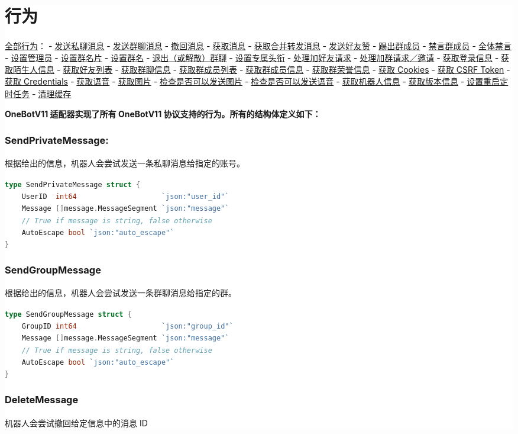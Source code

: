 # 行为

[全部行为](#sendprivatemessage)：
	- [发送私聊消息](#sendprivatemessage)
	- [发送群聊消息](#sendgroupmessage)
	- [撤回消息](#deletemessage)
	- [获取消息](#getmessage)
	- [获取合并转发消息](#getforwardmessage)
	- [发送好友赞](#sendlike)
	- [踢出群成员](#setgroupkick)
	- [禁言群成员](#setgroupban)
	- [全体禁言](#setgroupwholeban)
	- [设置管理员](#setgroupadmin)
	- [设置群名片](#setgroupcard)
	- [设置群名](#setgroupname)
	- [退出（或解散）群聊](#setgroupleave)
	- [设置专属头衔](#setgroupspecialtitle)
	- [处理加好友请求](#setfriendaddrequest)
	- [处理加群请求／邀请](#setgroupaddrequest)
	- [获取登录信息](#getlogininfo)
	- [获取陌生人信息](#getstrangerinfo)
	- [获取好友列表](#getfriendlist)
	- [获取群聊信息](#getgroupinfo)
	- [获取群成员列表](#getgrouplist)
	- [获取群成员信息](#getgroupmemberinfo)
	- [获取群荣誉信息](#getgrouphonorinfo)
	- [获取 Cookies](#getcookies)
	- [获取 CSRF Token](#getcsrftoken)
	- [获取 Credentials](#getcredentials)
	- [获取语音](#getrecord)
	- [获取图片](#getimage)
	- [检查是否可以发送图片](#canuploadimage)
	- [检查是否可以发送语音](#canuploadrecord)
	- [获取机器人信息](#getstatus)
	- [获取版本信息](#getversioninfo)
	- [设置重启定时任务](#setrestart)
	- [清理缓存](#cleancache)

**OneBotV11 适配器实现了所有 OneBotV11 协议支持的行为。所有的结构体定义如下：**

### **SendPrivateMessage:**
根据给出的信息，机器人会尝试发送一条私聊消息给指定的账号。
```go
type SendPrivateMessage struct {
	UserID  int64                    `json:"user_id"`
	Message []message.MessageSegment `json:"message"`
	// True if message is string, false otherwise
	AutoEscape bool `json:"auto_escape"`
}
```
### **SendGroupMessage**
根据给出的信息，机器人会尝试发送一条群聊消息给指定的群。
```go
type SendGroupMessage struct {
	GroupID int64                    `json:"group_id"`
	Message []message.MessageSegment `json:"message"`
	// True if message is string, false otherwise
	AutoEscape bool `json:"auto_escape"`
}
```
### **DeleteMessage**
机器人会尝试撤回给定信息中的消息 ID